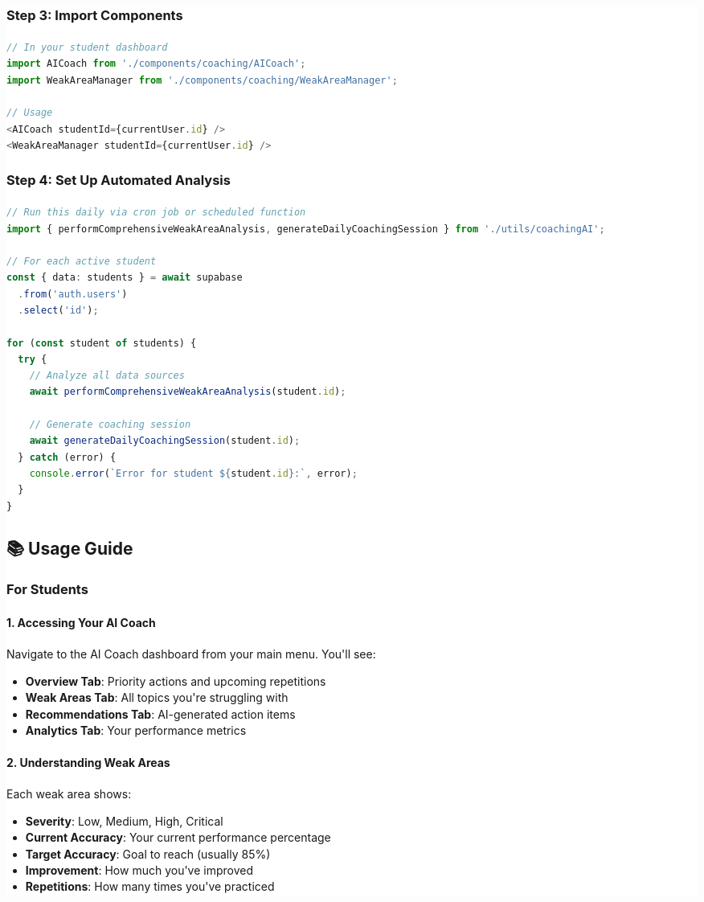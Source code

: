 ### Step 3: Import Components

```typescript
// In your student dashboard
import AICoach from './components/coaching/AICoach';
import WeakAreaManager from './components/coaching/WeakAreaManager';

// Usage
<AICoach studentId={currentUser.id} />
<WeakAreaManager studentId={currentUser.id} />
```

### Step 4: Set Up Automated Analysis

```typescript
// Run this daily via cron job or scheduled function
import { performComprehensiveWeakAreaAnalysis, generateDailyCoachingSession } from './utils/coachingAI';

// For each active student
const { data: students } = await supabase
  .from('auth.users')
  .select('id');

for (const student of students) {
  try {
    // Analyze all data sources
    await performComprehensiveWeakAreaAnalysis(student.id);

    // Generate coaching session
    await generateDailyCoachingSession(student.id);
  } catch (error) {
    console.error(`Error for student ${student.id}:`, error);
  }
}
```

## 📚 Usage Guide

### For Students

#### 1. Accessing Your AI Coach

Navigate to the AI Coach dashboard from your main menu. You'll see:
- **Overview Tab**: Priority actions and upcoming repetitions
- **Weak Areas Tab**: All topics you're struggling with
- **Recommendations Tab**: AI-generated action items
- **Analytics Tab**: Your performance metrics

#### 2. Understanding Weak Areas

Each weak area shows:
- **Severity**: Low, Medium, High, Critical
- **Current Accuracy**: Your current performance percentage
- **Target Accuracy**: Goal to reach (usually 85%)
- **Improvement**: How much you've improved
- **Repetitions**: How many times you've practiced
